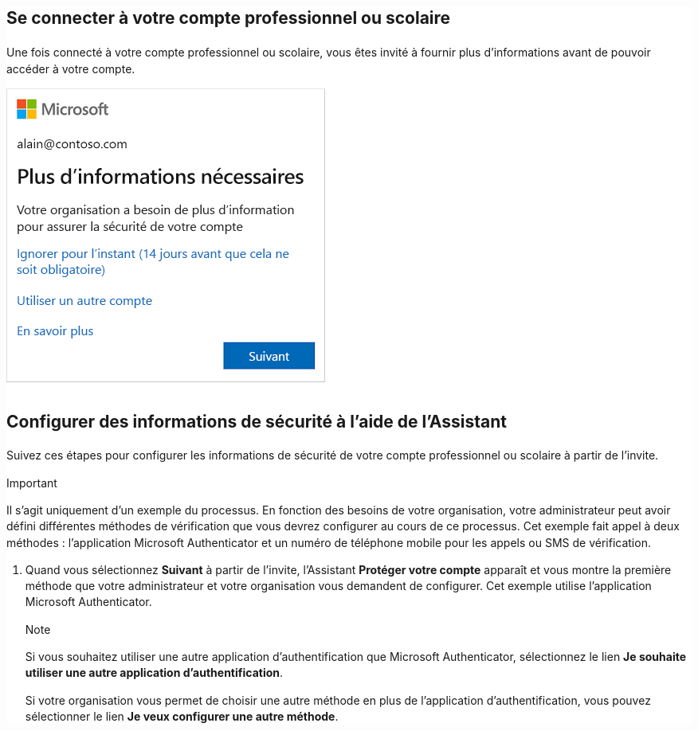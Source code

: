 ## <a name="sign-in-to-your-work-or-school-account"></a>Se connecter à votre compte professionnel ou scolaire

Une fois connecté à votre compte professionnel ou scolaire, vous êtes invité à fournir plus d’informations avant de pouvoir accéder à votre compte.

![Invite demandant des informations supplémentaires](media/security-info/securityinfo-prompt.png)

## <a name="set-up-your-security-info-using-the-wizard"></a>Configurer des informations de sécurité à l’aide de l’Assistant

Suivez ces étapes pour configurer les informations de sécurité de votre compte professionnel ou scolaire à partir de l’invite.

>[!Important]
>Il s’agit uniquement d’un exemple du processus. En fonction des besoins de votre organisation, votre administrateur peut avoir défini différentes méthodes de vérification que vous devrez configurer au cours de ce processus. Cet exemple fait appel à deux méthodes : l’application Microsoft Authenticator et un numéro de téléphone mobile pour les appels ou SMS de vérification.

1. Quand vous sélectionnez **Suivant** à partir de l’invite, l’Assistant **Protéger votre compte** apparaît et vous montre la première méthode que votre administrateur et votre organisation vous demandent de configurer. Cet exemple utilise l’application Microsoft Authenticator.

   > [!Note]
   > Si vous souhaitez utiliser une autre application d’authentification que Microsoft Authenticator, sélectionnez le lien **Je souhaite utiliser une autre application d’authentification**.
   >
   > Si votre organisation vous permet de choisir une autre méthode en plus de l’application d’authentification, vous pouvez sélectionner le lien **Je veux configurer une autre méthode**.

